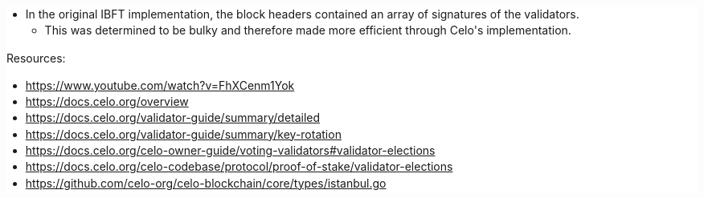 - In the original IBFT implementation, the block headers contained an array of signatures of the validators.
    - This was determined to be bulky and therefore made more efficient through Celo's implementation.

Resources:
- https://www.youtube.com/watch?v=FhXCenm1Yok
- https://docs.celo.org/overview
- https://docs.celo.org/validator-guide/summary/detailed
- https://docs.celo.org/validator-guide/summary/key-rotation
- https://docs.celo.org/celo-owner-guide/voting-validators#validator-elections
- https://docs.celo.org/celo-codebase/protocol/proof-of-stake/validator-elections
- https://github.com/celo-org/celo-blockchain/core/types/istanbul.go

